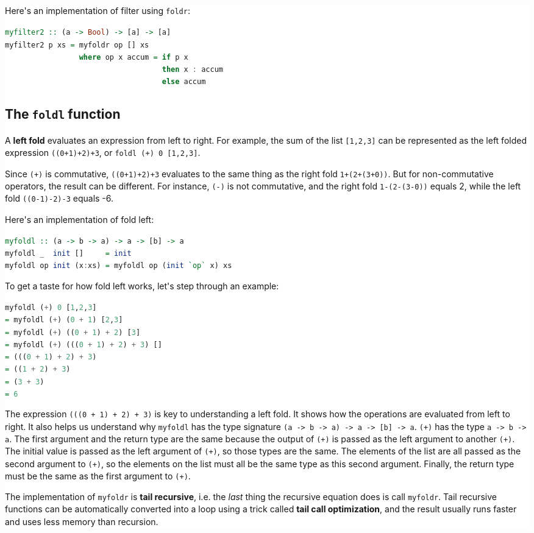 Here's an implementation of filter using `foldr`:

```haskell
myfilter2 :: (a -> Bool) -> [a] -> [a]
myfilter2 p xs = myfoldr op [] xs
                 where op x accum = if p x
                                    then x : accum
                                    else accum
```

## The `foldl` function

A **left fold** evaluates an expression from left to right. For example, the
sum of the list `[1,2,3]` can be represented as the left folded expression
`((0+1)+2)+3`, or `foldl (+) 0 [1,2,3]`.

Since `(+)` is commutative, `((0+1)+2)+3` evaluates to the same thing as the
right fold `1+(2+(3+0))`. But for non-commutative operators, the result can be
different. For instance, `(-)` is not commutative, and the right fold
`1-(2-(3-0))` equals 2, while the left fold `((0-1)-2)-3` equals -6.

Here's an implementation of fold left:

```haskell
myfoldl :: (a -> b -> a) -> a -> [b] -> a
myfoldl _  init []     = init
myfoldl op init (x:xs) = myfoldl op (init `op` x) xs
```

To get a taste for how fold left works, let's step through an example:

```haskell
myfoldl (+) 0 [1,2,3]
= myfoldl (+) (0 + 1) [2,3]
= myfoldl (+) ((0 + 1) + 2) [3]
= myfoldl (+) (((0 + 1) + 2) + 3) []
= (((0 + 1) + 2) + 3)
= ((1 + 2) + 3)
= (3 + 3)
= 6
```

The expression `(((0 + 1) + 2) + 3)` is key to understanding a left fold. It
shows how the operations are evaluated from left to right. It also helps us
understand why `myfoldl` has the type signature `(a -> b -> a) -> a -> [b] ->
a`. `(+)` has the type `a -> b -> a`. The first argument and the return type
are the same because the output of `(+)` is passed as the left argument to
another `(+)`. The initial value is passed as the left argument of `(+)`, so
those types are the same. The elements of the list are all passed as the
second argument to `(+)`, so the elements on the list must all be the same
type as this second argument. Finally, the return type must be the same as the
first argument to `(+)`.

The implementation of `myfoldr` is **tail recursive**, i.e. the *last* thing
the recursive equation does is call `myfoldr`. Tail recursive functions can be
automatically converted into a loop using a trick called **tail call
optimization**, and the result usually runs faster and uses less memory than
recursion.


[Haskell]: https://en.wikipedia.org/wiki/Haskell_(programming_language)